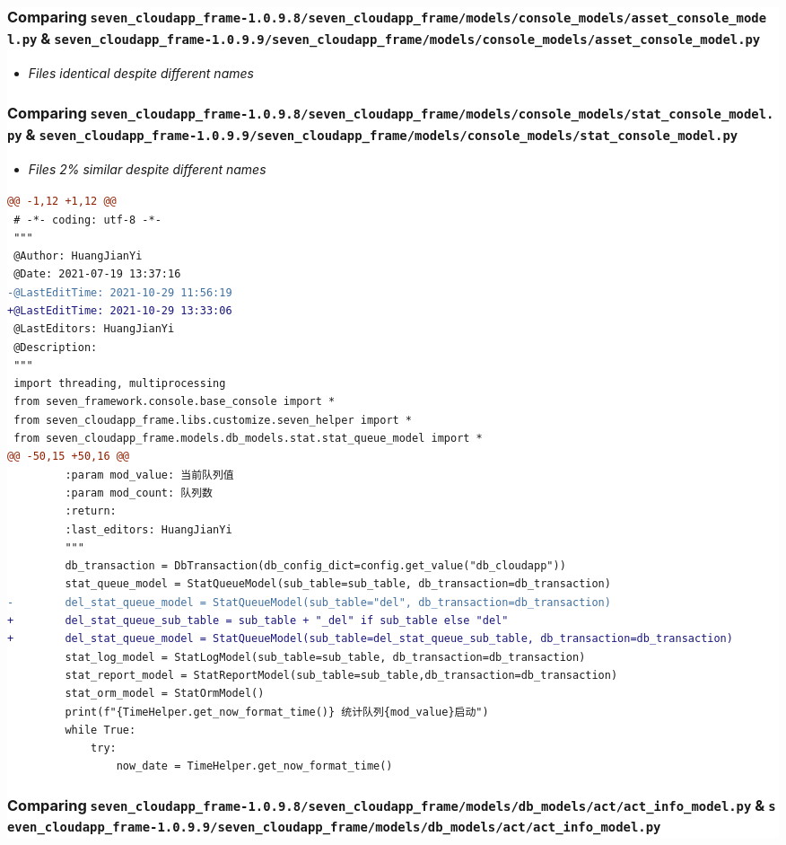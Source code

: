 ### Comparing `seven_cloudapp_frame-1.0.9.8/seven_cloudapp_frame/models/console_models/asset_console_model.py` & `seven_cloudapp_frame-1.0.9.9/seven_cloudapp_frame/models/console_models/asset_console_model.py`

 * *Files identical despite different names*

### Comparing `seven_cloudapp_frame-1.0.9.8/seven_cloudapp_frame/models/console_models/stat_console_model.py` & `seven_cloudapp_frame-1.0.9.9/seven_cloudapp_frame/models/console_models/stat_console_model.py`

 * *Files 2% similar despite different names*

```diff
@@ -1,12 +1,12 @@
 # -*- coding: utf-8 -*-
 """
 @Author: HuangJianYi
 @Date: 2021-07-19 13:37:16
-@LastEditTime: 2021-10-29 11:56:19
+@LastEditTime: 2021-10-29 13:33:06
 @LastEditors: HuangJianYi
 @Description: 
 """
 import threading, multiprocessing
 from seven_framework.console.base_console import *
 from seven_cloudapp_frame.libs.customize.seven_helper import *
 from seven_cloudapp_frame.models.db_models.stat.stat_queue_model import *
@@ -50,15 +50,16 @@
         :param mod_value: 当前队列值
         :param mod_count: 队列数
         :return: 
         :last_editors: HuangJianYi
         """
         db_transaction = DbTransaction(db_config_dict=config.get_value("db_cloudapp"))
         stat_queue_model = StatQueueModel(sub_table=sub_table, db_transaction=db_transaction)
-        del_stat_queue_model = StatQueueModel(sub_table="del", db_transaction=db_transaction)
+        del_stat_queue_sub_table = sub_table + "_del" if sub_table else "del"
+        del_stat_queue_model = StatQueueModel(sub_table=del_stat_queue_sub_table, db_transaction=db_transaction)
         stat_log_model = StatLogModel(sub_table=sub_table, db_transaction=db_transaction)
         stat_report_model = StatReportModel(sub_table=sub_table,db_transaction=db_transaction)
         stat_orm_model = StatOrmModel()
         print(f"{TimeHelper.get_now_format_time()} 统计队列{mod_value}启动")
         while True:
             try:
                 now_date = TimeHelper.get_now_format_time()
```

### Comparing `seven_cloudapp_frame-1.0.9.8/seven_cloudapp_frame/models/db_models/act/act_info_model.py` & `seven_cloudapp_frame-1.0.9.9/seven_cloudapp_frame/models/db_models/act/act_info_model.py`
